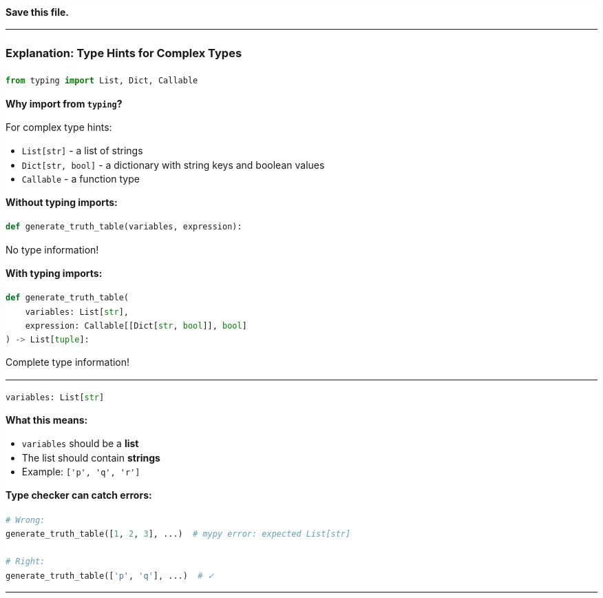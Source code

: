 **Save this file.**

---

### Explanation: Type Hints for Complex Types

```python
from typing import List, Dict, Callable
```

**Why import from `typing`?**

For complex type hints:

- `List[str]` - a list of strings
- `Dict[str, bool]` - a dictionary with string keys and boolean values
- `Callable` - a function type

**Without typing imports:**

```python
def generate_truth_table(variables, expression):
```

No type information!

**With typing imports:**

```python
def generate_truth_table(
    variables: List[str],
    expression: Callable[[Dict[str, bool]], bool]
) -> List[tuple]:
```

Complete type information!

---

```python
variables: List[str]
```

**What this means:**

- `variables` should be a **list**
- The list should contain **strings**
- Example: `['p', 'q', 'r']`

**Type checker can catch errors:**

```python
# Wrong:
generate_truth_table([1, 2, 3], ...)  # mypy error: expected List[str]

# Right:
generate_truth_table(['p', 'q'], ...)  # ✓
```

---
